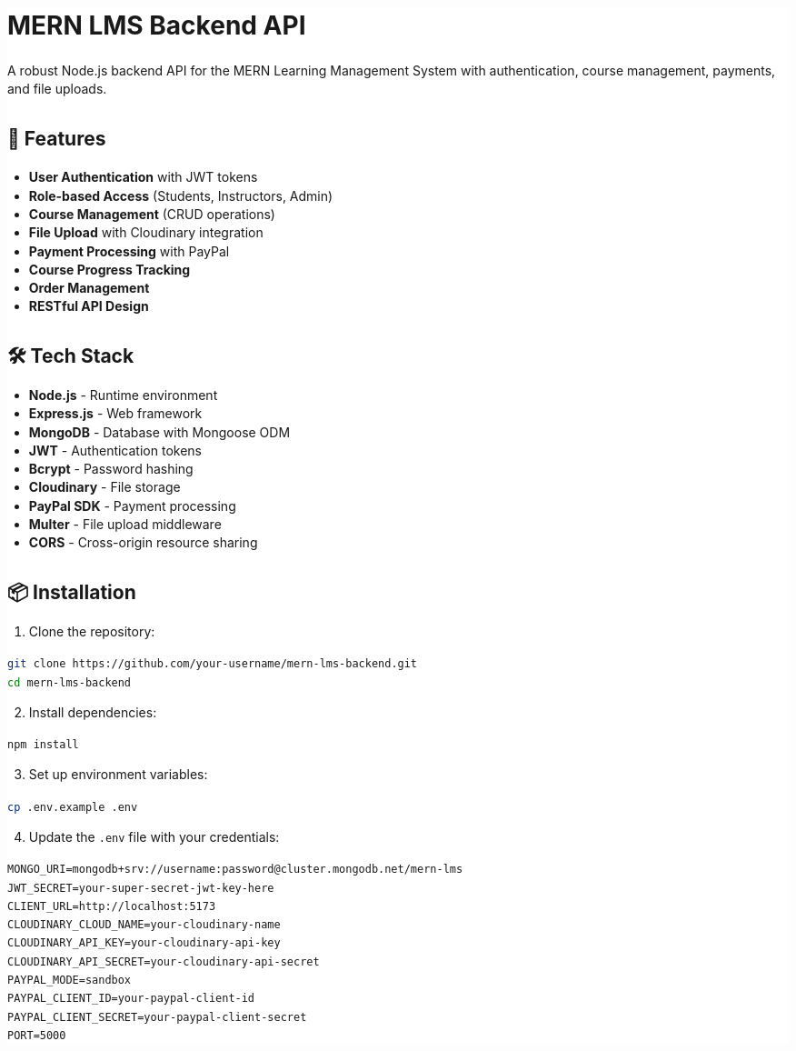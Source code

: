 # MERN LMS Backend API

A robust Node.js backend API for the MERN Learning Management System with authentication, course management, payments, and file uploads.

## 🚀 Features

- **User Authentication** with JWT tokens
- **Role-based Access** (Students, Instructors, Admin)
- **Course Management** (CRUD operations)
- **File Upload** with Cloudinary integration
- **Payment Processing** with PayPal
- **Course Progress Tracking**
- **Order Management**
- **RESTful API Design**

## 🛠️ Tech Stack

- **Node.js** - Runtime environment
- **Express.js** - Web framework
- **MongoDB** - Database with Mongoose ODM
- **JWT** - Authentication tokens
- **Bcrypt** - Password hashing
- **Cloudinary** - File storage
- **PayPal SDK** - Payment processing
- **Multer** - File upload middleware
- **CORS** - Cross-origin resource sharing

## 📦 Installation

1. Clone the repository:
```bash
git clone https://github.com/your-username/mern-lms-backend.git
cd mern-lms-backend
```

2. Install dependencies:
```bash
npm install
```

3. Set up environment variables:
```bash
cp .env.example .env
```

4. Update the `.env` file with your credentials:
```env
MONGO_URI=mongodb+srv://username:password@cluster.mongodb.net/mern-lms
JWT_SECRET=your-super-secret-jwt-key-here
CLIENT_URL=http://localhost:5173
CLOUDINARY_CLOUD_NAME=your-cloudinary-name
CLOUDINARY_API_KEY=your-cloudinary-api-key
CLOUDINARY_API_SECRET=your-cloudinary-api-secret
PAYPAL_MODE=sandbox
PAYPAL_CLIENT_ID=your-paypal-client-id
PAYPAL_CLIENT_SECRET=your-paypal-client-secret
PORT=5000
```
